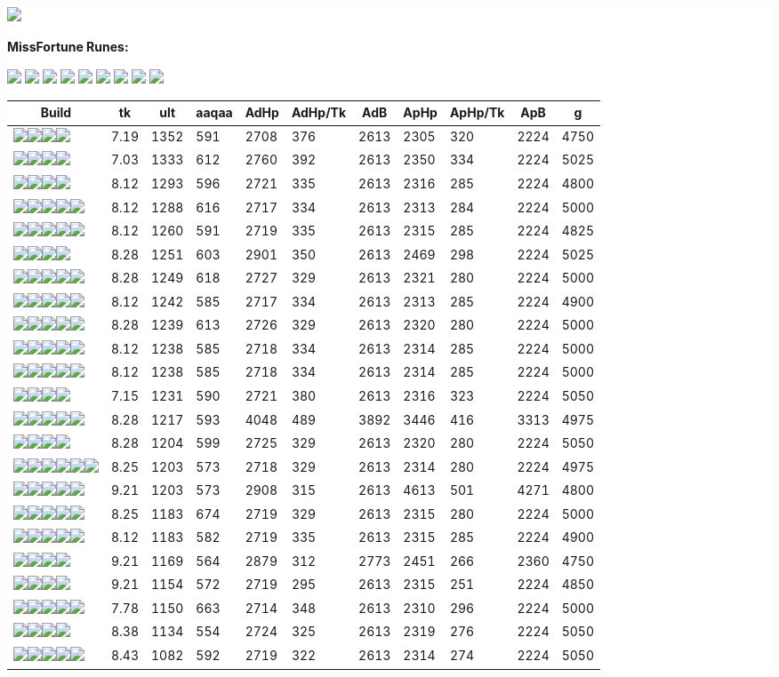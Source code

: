 



![](/StatMods/StatModsArmorIcon.png)



**MissFortune Runes:**


![](/Styles/Precision/PressTheAttack/PressTheAttack.png)
![](/Styles/Precision/Overheal.png)
![](/Styles/Precision/LegendAlacrity/LegendAlacrity.png)
![](/Styles/Precision/CutDown/CutDown.png)
![](/Styles/Sorcery/AbsoluteFocus/AbsoluteFocus.png)
![](/Styles/Sorcery/GatheringStorm/GatheringStorm.png)
![](/StatMods/StatModsAttackSpeedIcon.png)
![](/StatMods/StatModsAdaptiveForceIcon.png)
![](/StatMods/StatModsArmorIcon.png)





 Build |tk|ult|aaqaa|AdHp|AdHp/Tk|AdB|ApHp|ApHp/Tk|ApB|g
-|-|-|-|-|-|-|-|-|-|-
![](/item/6691.png)![](/item/1001.png)![](/item/1053.png)![](/item/1055.png)|7.19|1352|591|2708|376|2613|2305|320|2224|4750
![](/item/3074.png)![](/item/1001.png)![](/item/1055.png)![](/item/1037.png)|7.03|1333|612|2760|392|2613|2350|334|2224|5025
![](/item/3142.png)![](/item/1053.png)![](/item/1055.png)![](/item/1036.png)|8.12|1293|596|2721|335|2613|2316|285|2224|4800
![](/item/6676.png)![](/item/1001.png)![](/item/1053.png)![](/item/1055.png)![](/item/1036.png)|8.12|1288|616|2717|334|2613|2313|284|2224|5000
![](/item/3179.png)![](/item/1001.png)![](/item/1053.png)![](/item/1055.png)![](/item/1037.png)|8.12|1260|591|2719|335|2613|2315|285|2224|4825
![](/item/3072.png)![](/item/1001.png)![](/item/1055.png)![](/item/1037.png)|8.28|1251|603|2901|350|2613|2469|298|2224|5025
![](/item/3036.png)![](/item/1001.png)![](/item/1053.png)![](/item/1055.png)![](/item/1036.png)|8.28|1249|618|2727|329|2613|2321|280|2224|5000
![](/item/3004.png)![](/item/1001.png)![](/item/1053.png)![](/item/1055.png)![](/item/1036.png)|8.12|1242|585|2717|334|2613|2313|285|2224|4900
![](/item/3033.png)![](/item/1001.png)![](/item/1053.png)![](/item/1055.png)![](/item/1036.png)|8.28|1239|613|2726|329|2613|2320|280|2224|5000
![](/item/6693.png)![](/item/1001.png)![](/item/1053.png)![](/item/1055.png)![](/item/1036.png)|8.12|1238|585|2718|334|2613|2314|285|2224|5000
![](/item/6696.png)![](/item/1001.png)![](/item/1053.png)![](/item/1055.png)![](/item/1036.png)|8.12|1238|585|2718|334|2613|2314|285|2224|5000
![](/item/6675.png)![](/item/1001.png)![](/item/1053.png)![](/item/1055.png)|7.15|1231|590|2721|380|2613|2316|323|2224|5050
![](/item/6673.png)![](/item/1001.png)![](/item/1055.png)![](/item/1037.png)![](/item/1036.png)|8.28|1217|593|4048|489|3892|3446|416|3313|4975
![](/item/3031.png)![](/item/1001.png)![](/item/1053.png)![](/item/1055.png)|8.28|1204|599|2725|329|2613|2320|280|2224|5050
![](/item/3006.png)![](/item/1053.png)![](/item/1055.png)![](/item/1038.png)![](/item/1037.png)![](/item/1036.png)|8.25|1203|573|2718|329|2613|2314|280|2224|4975
![](/item/3156.png)![](/item/1001.png)![](/item/1053.png)![](/item/1055.png)![](/item/1036.png)|9.21|1203|573|2908|315|2613|4613|501|4271|4800
![](/item/3095.png)![](/item/1001.png)![](/item/1053.png)![](/item/1055.png)![](/item/1036.png)|8.25|1183|674|2719|329|2613|2315|280|2224|5000
![](/item/3508.png)![](/item/1001.png)![](/item/1053.png)![](/item/1055.png)![](/item/1036.png)|8.12|1183|582|2719|335|2613|2315|285|2224|4900
![](/item/6692.png)![](/item/1001.png)![](/item/1053.png)![](/item/1055.png)|9.21|1169|564|2879|312|2773|2451|266|2360|4750
![](/item/6694.png)![](/item/1001.png)![](/item/1053.png)![](/item/1055.png)|9.21|1154|572|2719|295|2613|2315|251|2224|4850
![](/item/3087.png)![](/item/1001.png)![](/item/1053.png)![](/item/1055.png)![](/item/1036.png)|7.78|1150|663|2714|348|2613|2310|296|2224|5000
![](/item/6695.png)![](/item/1053.png)![](/item/1055.png)![](/item/3006.png)|8.38|1134|554|2724|325|2613|2319|276|2224|5050
![](/item/3094.png)![](/item/1053.png)![](/item/1055.png)![](/item/1036.png)![](/item/1036.png)|8.43|1082|592|2719|322|2613|2314|274|2224|5050